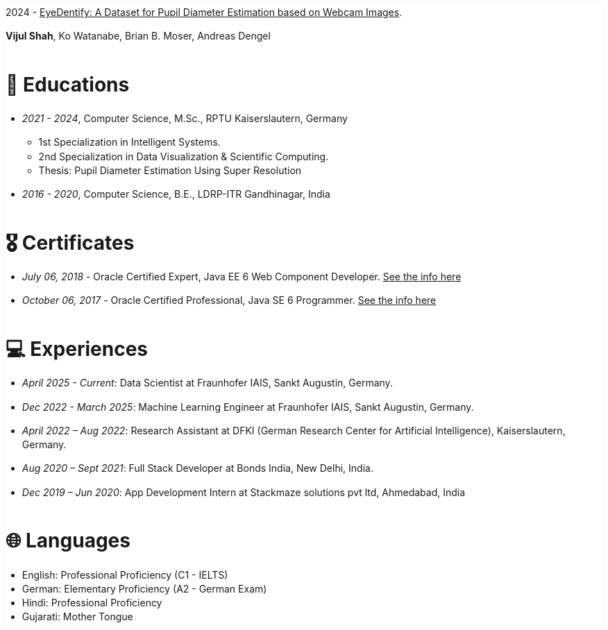   2024 - [EyeDentify: A Dataset for Pupil Diameter Estimation based on Webcam Images](https://arxiv.org/abs/2407.11204).

  **Vijul Shah**, Ko Watanabe, Brian B. Moser, Andreas Dengel

  <strong>
    <span class='show_paper_citations' data='-1r-QeMAAAAJ:u5HHmVD_uO8C'></span>
  </strong>

  </div>
</div>

# 📖 Educations

- *2021 - 2024*, Computer Science, M.Sc., RPTU Kaiserslautern, Germany
  - 1st Specialization in Intelligent Systems.
  - 2nd Specialization in Data Visualization & Scientific Computing.
  - Thesis: Pupil Diameter Estimation Using Super Resolution

- *2016 - 2020*, Computer Science, B.E., LDRP-ITR Gandhinagar, India  

# 🎖 Certificates

- *July 06, 2018* - Oracle Certified Expert, Java EE 6 Web Component Developer. [See the info here](https://www.credly.com/users/vijul-shah)

- *October 06, 2017* - Oracle Certified Professional, Java SE 6 Programmer. [See the info here](https://www.credly.com/users/vijul-shah)

# 💻 Experiences

- *April 2025 - Current*:  Data Scientist at Fraunhofer IAIS, Sankt Augustin, Germany.

- *Dec 2022 - March 2025*:  Machine Learning Engineer at Fraunhofer IAIS, Sankt Augustin, Germany.

- *April 2022 – Aug 2022*: Research Assistant at DFKI (German Research Center for Artificial Intelligence), Kaiserslautern, Germany.

- *Aug 2020 – Sept 2021*: Full Stack Developer at Bonds India, New Delhi, India.

- *Dec 2019 – Jun 2020*: App Development Intern at Stackmaze solutions pvt ltd, Ahmedabad, India



# 🌐 Languages

- English: Professional Proficiency (C1 - IELTS)
- German: Elementary Proficiency (A2 - German Exam)
- Hindi: Professional Proficiency
- Gujarati: Mother Tongue
